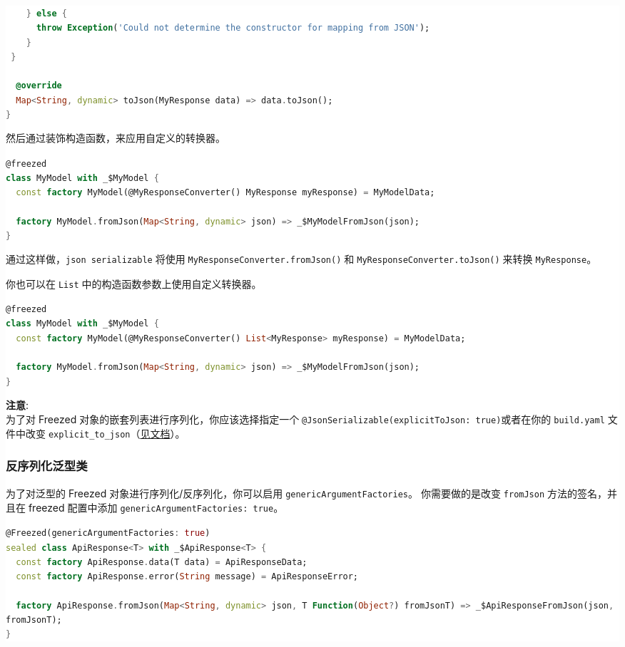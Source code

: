 ```dart
    } else {
      throw Exception('Could not determine the constructor for mapping from JSON');
    }
 }

  @override
  Map<String, dynamic> toJson(MyResponse data) => data.toJson();
}
```

然后通过装饰构造函数，来应用自定义的转换器。

```dart
@freezed
class MyModel with _$MyModel {
  const factory MyModel(@MyResponseConverter() MyResponse myResponse) = MyModelData;

  factory MyModel.fromJson(Map<String, dynamic> json) => _$MyModelFromJson(json);
}
```

通过这样做，`json serializable` 将使用 `MyResponseConverter.fromJson()` 和 `MyResponseConverter.toJson()` 来转换 `MyResponse`。

你也可以在 `List` 中的构造函数参数上使用自定义转换器。

```dart
@freezed
class MyModel with _$MyModel {
  const factory MyModel(@MyResponseConverter() List<MyResponse> myResponse) = MyModelData;

  factory MyModel.fromJson(Map<String, dynamic> json) => _$MyModelFromJson(json);
}
```

**注意**:  
为了对 Freezed 对象的嵌套列表进行序列化，你应该选择指定一个 `@JsonSerializable(explicitToJson: true)`或者在你的 `build.yaml` 文件中改变 `explicit_to_json`（[见文档](https://github.com/google/json_serializable.dart/tree/master/json_serializable#build-configuration)）。

### 反序列化泛型类

为了对泛型的 Freezed 对象进行序列化/反序列化，你可以启用 `genericArgumentFactories`。
你需要做的是改变 `fromJson` 方法的签名，并且在 freezed 配置中添加 `genericArgumentFactories: true`。

```dart
@Freezed(genericArgumentFactories: true)
sealed class ApiResponse<T> with _$ApiResponse<T> {
  const factory ApiResponse.data(T data) = ApiResponseData;
  const factory ApiResponse.error(String message) = ApiResponseError;

  factory ApiResponse.fromJson(Map<String, dynamic> json, T Function(Object?) fromJsonT) => _$ApiResponseFromJson(json, fromJsonT);
}
```
